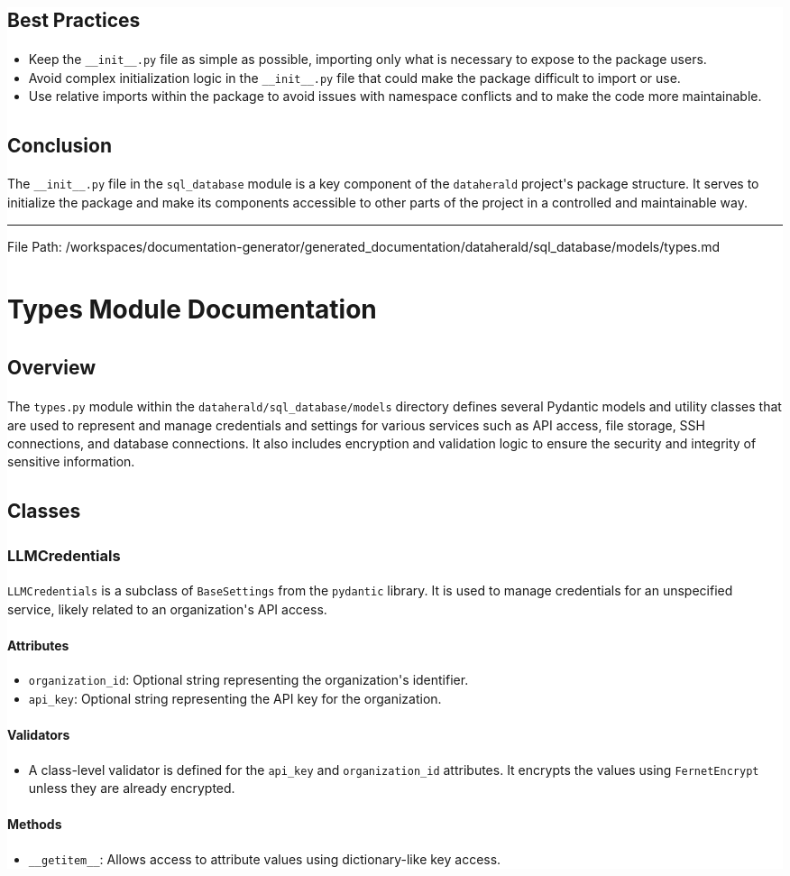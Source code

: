 ## Best Practices

- Keep the `__init__.py` file as simple as possible, importing only what is necessary to expose to the package users.
- Avoid complex initialization logic in the `__init__.py` file that could make the package difficult to import or use.
- Use relative imports within the package to avoid issues with namespace conflicts and to make the code more maintainable.

## Conclusion

The `__init__.py` file in the `sql_database` module is a key component of the `dataherald` project's package structure. It serves to initialize the package and make its components accessible to other parts of the project in a controlled and maintainable way.

---



File Path: /workspaces/documentation-generator/generated_documentation/dataherald/sql_database/models/types.md

# Types Module Documentation

## Overview

The `types.py` module within the `dataherald/sql_database/models` directory defines several Pydantic models and utility classes that are used to represent and manage credentials and settings for various services such as API access, file storage, SSH connections, and database connections. It also includes encryption and validation logic to ensure the security and integrity of sensitive information.

## Classes

### LLMCredentials

`LLMCredentials` is a subclass of `BaseSettings` from the `pydantic` library. It is used to manage credentials for an unspecified service, likely related to an organization's API access.

#### Attributes

- `organization_id`: Optional string representing the organization's identifier.
- `api_key`: Optional string representing the API key for the organization.

#### Validators

- A class-level validator is defined for the `api_key` and `organization_id` attributes. It encrypts the values using `FernetEncrypt` unless they are already encrypted.

#### Methods

- `__getitem__`: Allows access to attribute values using dictionary-like key access.
